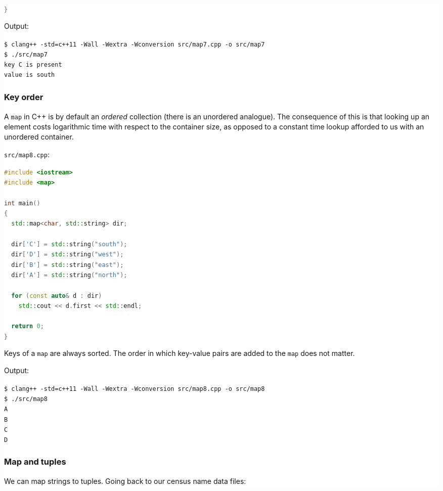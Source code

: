 ```cpp
}
```

Output:

```
$ clang++ -std=c++11 -Wall -Wextra -Wconversion src/map7.cpp -o src/map7
$ ./src/map7
key C is present
value is south
```

### Key order
A `map` in C++ is by default an *ordered* collection (there is an unordered
analogue). The consequence of this is that looking up an element costs
logarithmic time with respect to the container size, as opposed to a constant
time lookup afforded to us with an unordered container.

`src/map8.cpp`:

```cpp
#include <iostream>
#include <map>

int main()
{
  std::map<char, std::string> dir;

  dir['C'] = std::string("south");
  dir['D'] = std::string("west");
  dir['B'] = std::string("east");
  dir['A'] = std::string("north");

  for (const auto& d : dir)
    std::cout << d.first << std::endl;

  return 0;
}
```
Keys of a `map` are always sorted. The order in which key-value pairs are added
to the `map` does not matter.

Output:

```
$ clang++ -std=c++11 -Wall -Wextra -Wconversion src/map8.cpp -o src/map8
$ ./src/map8
A
B
C
D
```

### Map and tuples
We can map strings to tuples. Going back to our census name data files:
